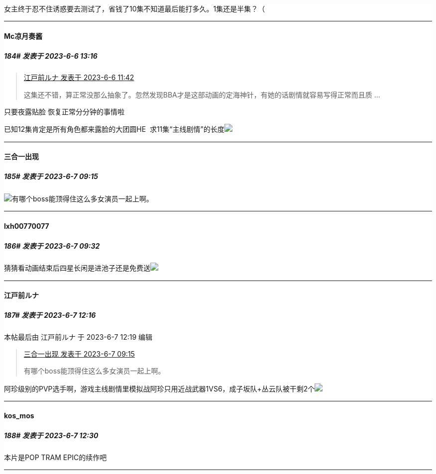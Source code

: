 女主终于忍不住诱惑要去测试了，省钱了10集不知道最后能打多久。1集还是半集？（


*****

####  Mc凉月奏酱  
##### 184#       发表于 2023-6-6 13:16

<blockquote><a href="httphttps://bbs.saraba1st.com/2b/forum.php?mod=redirect&amp;goto=findpost&amp;pid=61149424&amp;ptid=2048627" target="_blank">江戸前ルナ 发表于 2023-6-6 11:42</a>

这集还不错，算正常没那么抽象了。忽然发现BBA才是这部动画的定海神针，有她的话剧情就容易写得正常而且质 ...</blockquote>
只要夜露贴脸 恢复正常分分钟的事情啦

已知12集肯定是所有角色都来露脸的大团圆HE  求11集“主线剧情”的长度<img src="https://static.saraba1st.com/image/smiley/face2017/065.png" referrerpolicy="no-referrer">


*****

####  三合一出现  
##### 185#       发表于 2023-6-7 09:15

<img src="https://static.saraba1st.com/image/smiley/face2017/144.png" referrerpolicy="no-referrer">有哪个boss能顶得住这么多女演员一起上啊。


*****

####  lxh00770077  
##### 186#       发表于 2023-6-7 09:32

猜猜看动画结束后四星长闲是进池子还是免费送<img src="https://static.saraba1st.com/image/smiley/face2017/033.png" referrerpolicy="no-referrer">


*****

####  江戸前ルナ  
##### 187#       发表于 2023-6-7 12:16

 本帖最后由 江戸前ルナ 于 2023-6-7 12:19 编辑 
<blockquote><a href="httphttps://bbs.saraba1st.com/2b/forum.php?mod=redirect&amp;goto=findpost&amp;pid=61164707&amp;ptid=2048627" target="_blank">三合一出现 发表于 2023-6-7 09:15</a>

有哪个boss能顶得住这么多女演员一起上啊。</blockquote>
阿珍级别的PVP选手啊，游戏主线剧情里模拟战阿珍只用近战武器1VS6，成子坂队+丛云队被干剩2个<img src="https://static.saraba1st.com/image/smiley/face2017/067.png" referrerpolicy="no-referrer">


*****

####  kos_mos  
##### 188#       发表于 2023-6-7 12:30

本片是POP TRAM EPIC的续作吧


*****
